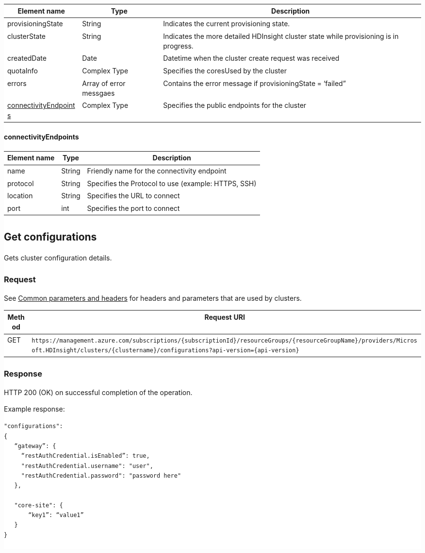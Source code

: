 |Element name|Type|Description|  
|------------------|----------|-----------------|  
|provisioningState|String|Indicates the current provisioning state.|  
|clusterState|String|Indicates the more detailed HDInsight cluster state while provisioning is in progress.|  
|createdDate|Date|Datetime when the cluster create request was received|  
|quotaInfo|Complex  Type|Specifies the coresUsed by the cluster|  
|errors|Array of error messgaes|Contains the error message if provisioningState = ‘failed”|  
|[connectivityEndpoints](#connectivityEndpoints)|Complex Type|Specifies the public endpoints for the cluster|  
  
####  <a name="connectivityEndpoints"></a> connectivityEndpoints  
  
|Element name|Type|Description|  
|------------------|----------|-----------------|  
|name|String|Friendly name for the connectivity endpoint|  
|protocol|String|Specifies the Protocol to use (example: HTTPS, SSH)|  
|location|String|Specifies the URL to connect|  
|port|int|Specifies the port to connect|


## Get configurations
Gets cluster configuration details.  
  
### Request  
 See [Common parameters and headers](index.md#bk_common) for headers and parameters that are used by clusters.  
  
|Method|Request URI|  
|------------|-----------------|  
|GET|`https://management.azure.com/subscriptions/{subscriptionId}/resourceGroups/{resourceGroupName}/providers/Microsoft.HDInsight/clusters/{clustername}/configurations?api-version={api-version}`|  
  
### Response  
 HTTP 200 (OK) on successful completion of the operation.  
  
 Example response:  
  
```  
"configurations":   
{  
   “gateway”: {  
     “restAuthCredential.isEnabled”: true,  
     "restAuthCredential.username": "user",  
     "restAuthCredential.password": "password here"     
   },  
  
   "core-site": {  
	   “key1”: “value1”  
   }  
}  
  
```  
  